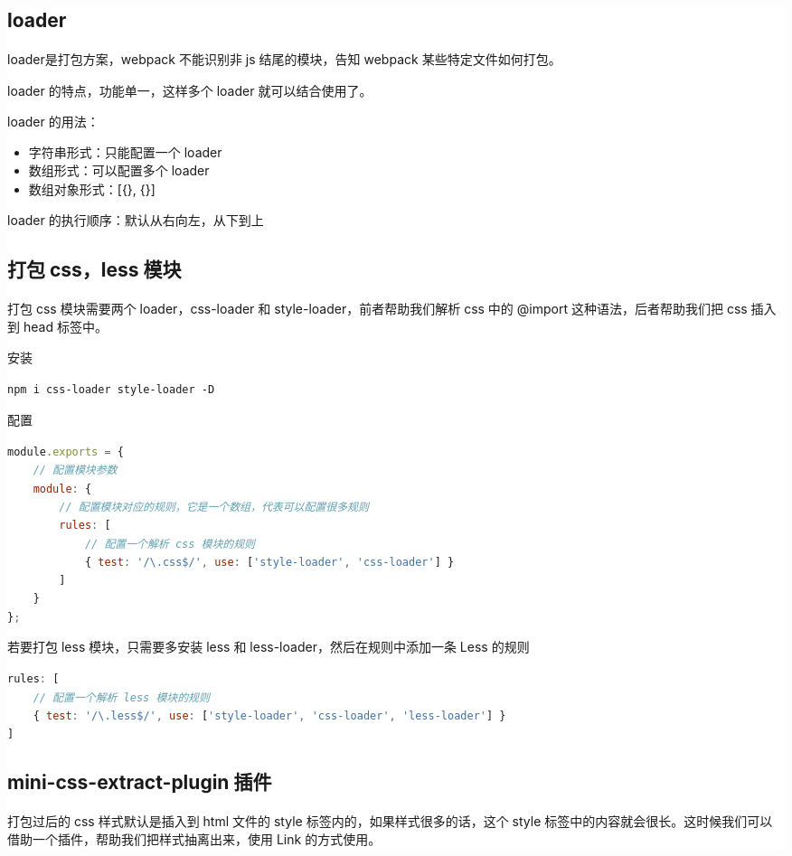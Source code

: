 

## loader

loader是打包方案，webpack 不能识别非 js 结尾的模块，告知 webpack 某些特定文件如何打包。 

loader 的特点，功能单一，这样多个 loader 就可以结合使用了。

loader 的用法：

+ 字符串形式：只能配置一个 loader
+ 数组形式：可以配置多个 loader
+ 数组对象形式：[{}, {}]

loader 的执行顺序：默认从右向左，从下到上



## 打包 css，less 模块

打包 css 模块需要两个 loader，css-loader 和 style-loader，前者帮助我们解析 css 中的 @import 这种语法，后者帮助我们把 css 插入到 head 标签中。

安装

```shell
npm i css-loader style-loader -D
```

配置

```js
module.exports = {
    // 配置模块参数
    module: {
        // 配置模块对应的规则，它是一个数组，代表可以配置很多规则
        rules: [
            // 配置一个解析 css 模块的规则
            { test: '/\.css$/', use: ['style-loader', 'css-loader'] }
        ]
    }
};
```

若要打包 less 模块，只需要多安装 less 和 less-loader，然后在规则中添加一条 Less 的规则

```js
rules: [
    // 配置一个解析 less 模块的规则
    { test: '/\.less$/', use: ['style-loader', 'css-loader', 'less-loader'] }
]
```



## mini-css-extract-plugin 插件

打包过后的 css 样式默认是插入到 html 文件的 style 标签内的，如果样式很多的话，这个 style 标签中的内容就会很长。这时候我们可以借助一个插件，帮助我们把样式抽离出来，使用 Link 的方式使用。
